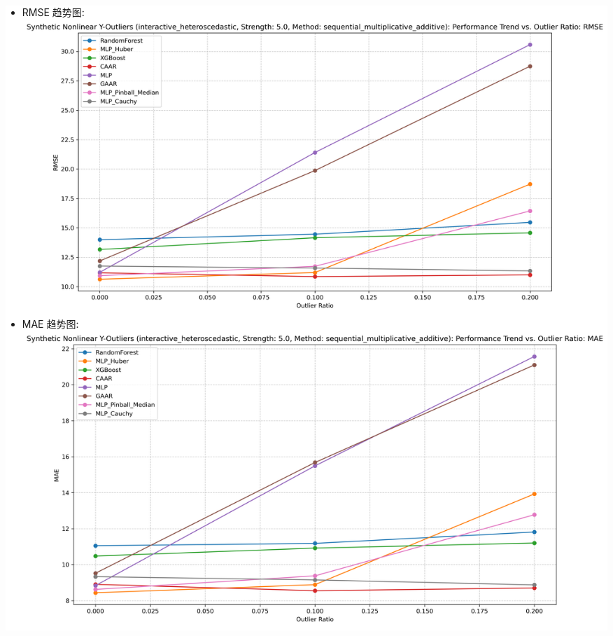 *   RMSE 趋势图: ![RMSE Trend vs Outlier Ratio](results/synthetic_nonlinear_y_outliers/trend_RMSE.png)
*   MAE 趋势图: ![MAE Trend vs Outlier Ratio](results/synthetic_nonlinear_y_outliers/trend_MAE.png)